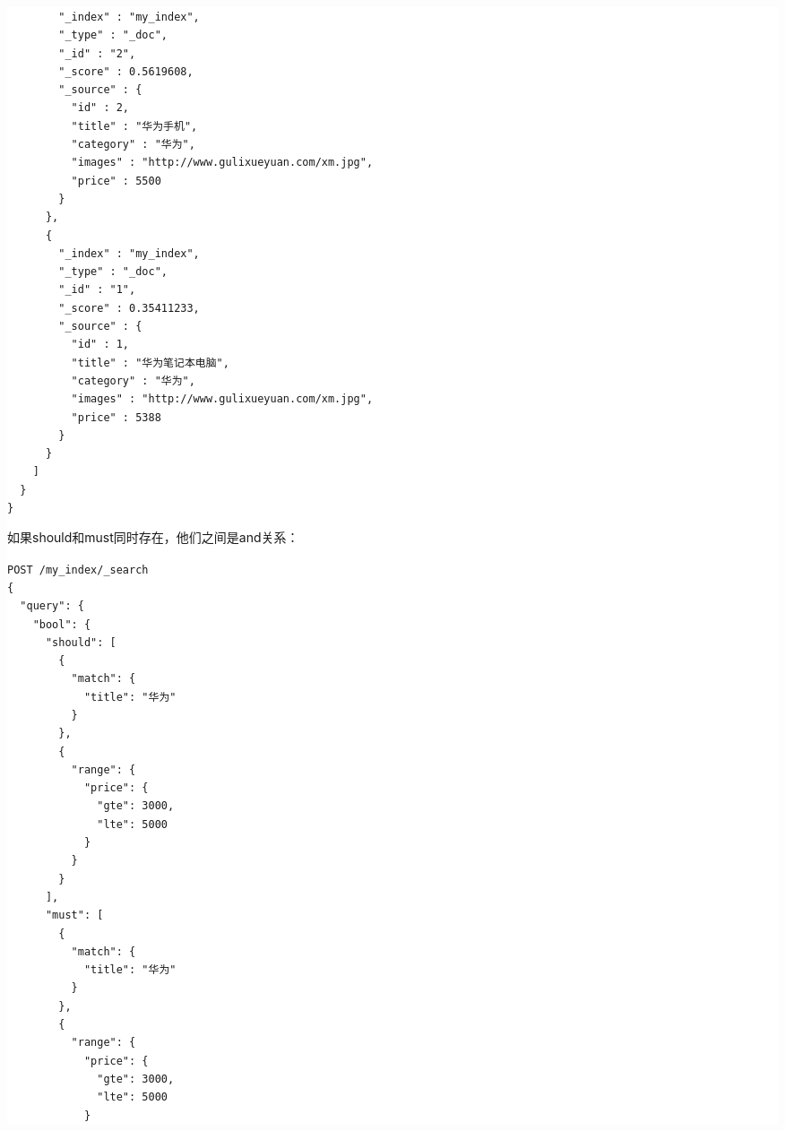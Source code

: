```shell
        "_index" : "my_index",
        "_type" : "_doc",
        "_id" : "2",
        "_score" : 0.5619608,
        "_source" : {
          "id" : 2,
          "title" : "华为手机",
          "category" : "华为",
          "images" : "http://www.gulixueyuan.com/xm.jpg",
          "price" : 5500
        }
      },
      {
        "_index" : "my_index",
        "_type" : "_doc",
        "_id" : "1",
        "_score" : 0.35411233,
        "_source" : {
          "id" : 1,
          "title" : "华为笔记本电脑",
          "category" : "华为",
          "images" : "http://www.gulixueyuan.com/xm.jpg",
          "price" : 5388
        }
      }
    ]
  }
}
```

如果should和must同时存在，他们之间是and关系：

```shell
POST /my_index/_search
{
  "query": {
    "bool": {
      "should": [
        {
          "match": {
            "title": "华为"
          }
        },
        {
          "range": {
            "price": {
              "gte": 3000,
              "lte": 5000
            }
          }
        }
      ],
      "must": [
        {
          "match": {
            "title": "华为"
          }
        },
        {
          "range": {
            "price": {
              "gte": 3000,
              "lte": 5000
            }
```
